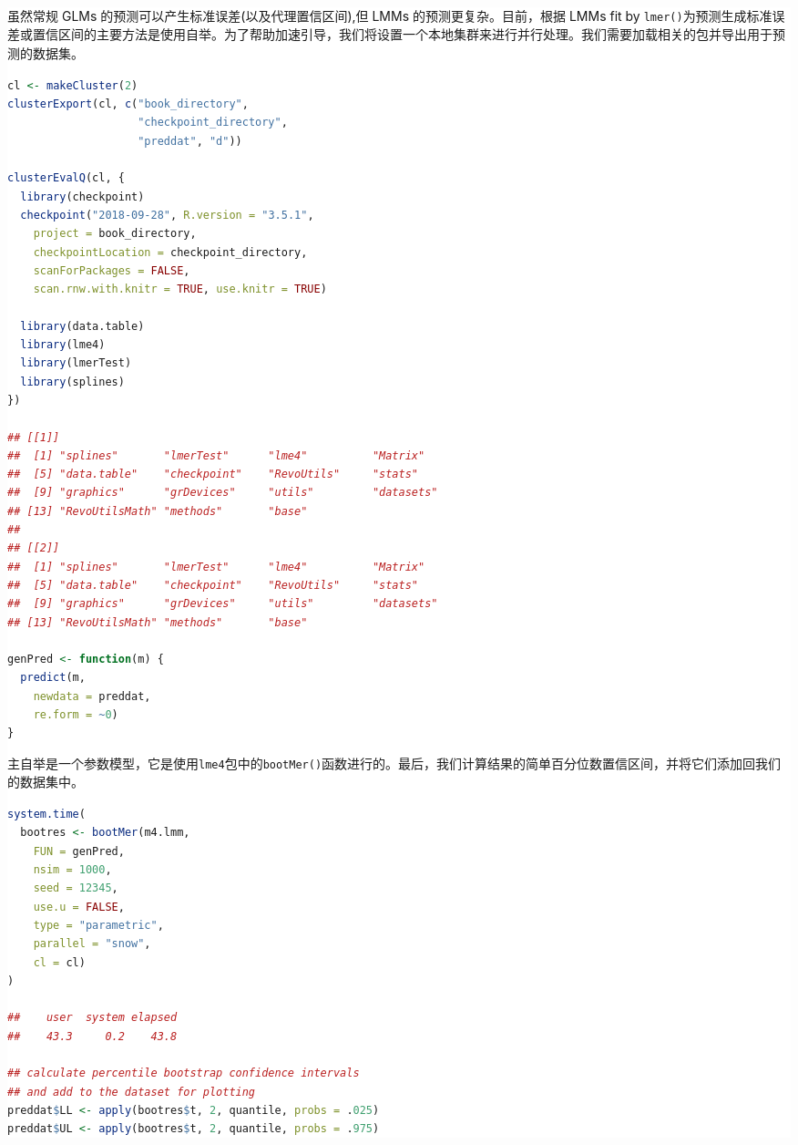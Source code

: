 虽然常规 GLMs 的预测可以产生标准误差(以及代理置信区间),但 LMMs 的预测更复杂。目前，根据 LMMs fit by `lmer()`为预测生成标准误差或置信区间的主要方法是使用自举。为了帮助加速引导，我们将设置一个本地集群来进行并行处理。我们需要加载相关的包并导出用于预测的数据集。

```r
cl <- makeCluster(2)
clusterExport(cl, c("book_directory",
                    "checkpoint_directory",
                    "preddat", "d"))

clusterEvalQ(cl, {
  library(checkpoint)
  checkpoint("2018-09-28", R.version = "3.5.1",
    project = book_directory,
    checkpointLocation = checkpoint_directory,
    scanForPackages = FALSE,
    scan.rnw.with.knitr = TRUE, use.knitr = TRUE)

  library(data.table)
  library(lme4)
  library(lmerTest)
  library(splines)
})

## [[1]]
##  [1] "splines"       "lmerTest"      "lme4"          "Matrix"
##  [5] "data.table"    "checkpoint"    "RevoUtils"     "stats"
##  [9] "graphics"      "grDevices"     "utils"         "datasets"
## [13] "RevoUtilsMath" "methods"       "base"
##
## [[2]]
##  [1] "splines"       "lmerTest"      "lme4"          "Matrix"
##  [5] "data.table"    "checkpoint"    "RevoUtils"     "stats"
##  [9] "graphics"      "grDevices"     "utils"         "datasets"
## [13] "RevoUtilsMath" "methods"       "base"

genPred <- function(m) {
  predict(m,
    newdata = preddat,
    re.form = ~0)
}

```

主自举是一个参数模型，它是使用`lme4`包中的`bootMer()`函数进行的。最后，我们计算结果的简单百分位数置信区间，并将它们添加回我们的数据集中。

```r
system.time(
  bootres <- bootMer(m4.lmm,
    FUN = genPred,
    nsim = 1000,
    seed = 12345,
    use.u = FALSE,
    type = "parametric",
    parallel = "snow",
    cl = cl)
)

##    user  system elapsed
##    43.3     0.2    43.8

## calculate percentile bootstrap confidence intervals
## and add to the dataset for plotting
preddat$LL <- apply(bootres$t, 2, quantile, probs = .025)
preddat$UL <- apply(bootres$t, 2, quantile, probs = .975)

```